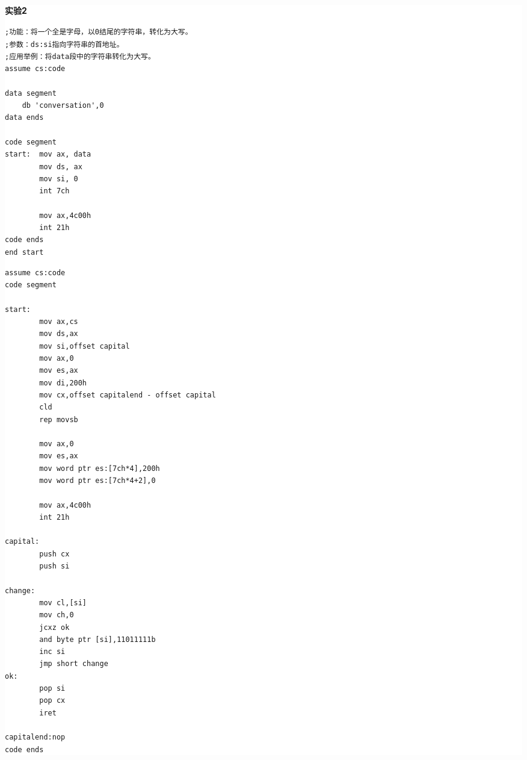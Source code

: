 **实验2**

```
;功能：将一个全是字母，以0结尾的字符串，转化为大写。
;参数：ds:si指向字符串的首地址。
;应用举例：将data段中的字符串转化为大写。
assume cs:code

data segment
	db 'conversation',0
data ends

code segment
start:  mov ax, data
		mov ds, ax
		mov si, 0
		int 7ch
		
		mov ax,4c00h
		int 21h
code ends
end start   
```

```
assume cs:code
code segment

start:
		mov ax,cs
		mov ds,ax
		mov si,offset capital
		mov ax,0
		mov es,ax
		mov di,200h
		mov cx,offset capitalend - offset capital
		cld
		rep movsb

		mov ax,0
		mov es,ax
		mov word ptr es:[7ch*4],200h
		mov word ptr es:[7ch*4+2],0

		mov ax,4c00h
		int 21h

capital:
		push cx
		push si
		
change: 
		mov cl,[si]
		mov ch,0
		jcxz ok
		and byte ptr [si],11011111b
		inc si
		jmp short change
ok:	
		pop si
		pop cx
		iret
		
capitalend:nop
code ends
```